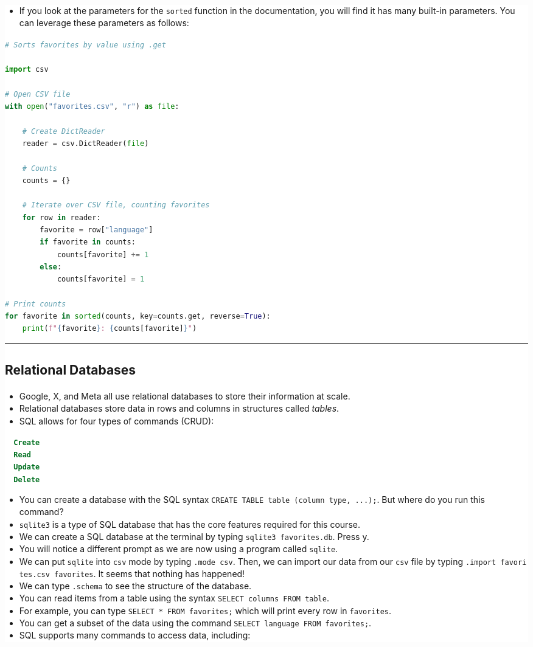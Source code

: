 
- If you look at the parameters for the `sorted` function in the documentation, you will find it has many built-in parameters. You can leverage these parameters as follows:

```python
# Sorts favorites by value using .get

import csv

# Open CSV file
with open("favorites.csv", "r") as file:

    # Create DictReader
    reader = csv.DictReader(file)

    # Counts
    counts = {}

    # Iterate over CSV file, counting favorites
    for row in reader:
        favorite = row["language"]
        if favorite in counts:
            counts[favorite] += 1
        else:
            counts[favorite] = 1

# Print counts
for favorite in sorted(counts, key=counts.get, reverse=True):
    print(f"{favorite}: {counts[favorite]}")
```

---

## Relational Databases

- Google, X, and Meta all use relational databases to store their information at scale.
- Relational databases store data in rows and columns in structures called *tables*.
- SQL allows for four types of commands (CRUD):

```sql
  Create
  Read
  Update
  Delete
```

- You can create a database with the SQL syntax `CREATE TABLE table (column type, ...);`. But where do you run this command?
- `sqlite3` is a type of SQL database that has the core features required for this course.
- We can create a SQL database at the terminal by typing `sqlite3 favorites.db`. Press y.
- You will notice a different prompt as we are now using a program called `sqlite`.
- We can put `sqlite` into `csv` mode by typing `.mode csv`. Then, we can import our data from our `csv` file by typing `.import favorites.csv favorites`. It seems that nothing has happened!
- We can type `.schema` to see the structure of the database.
- You can read items from a table using the syntax `SELECT columns FROM table`.
- For example, you can type `SELECT * FROM favorites;` which will print every row in `favorites`.
- You can get a subset of the data using the command `SELECT language FROM favorites;`.
- SQL supports many commands to access data, including:
